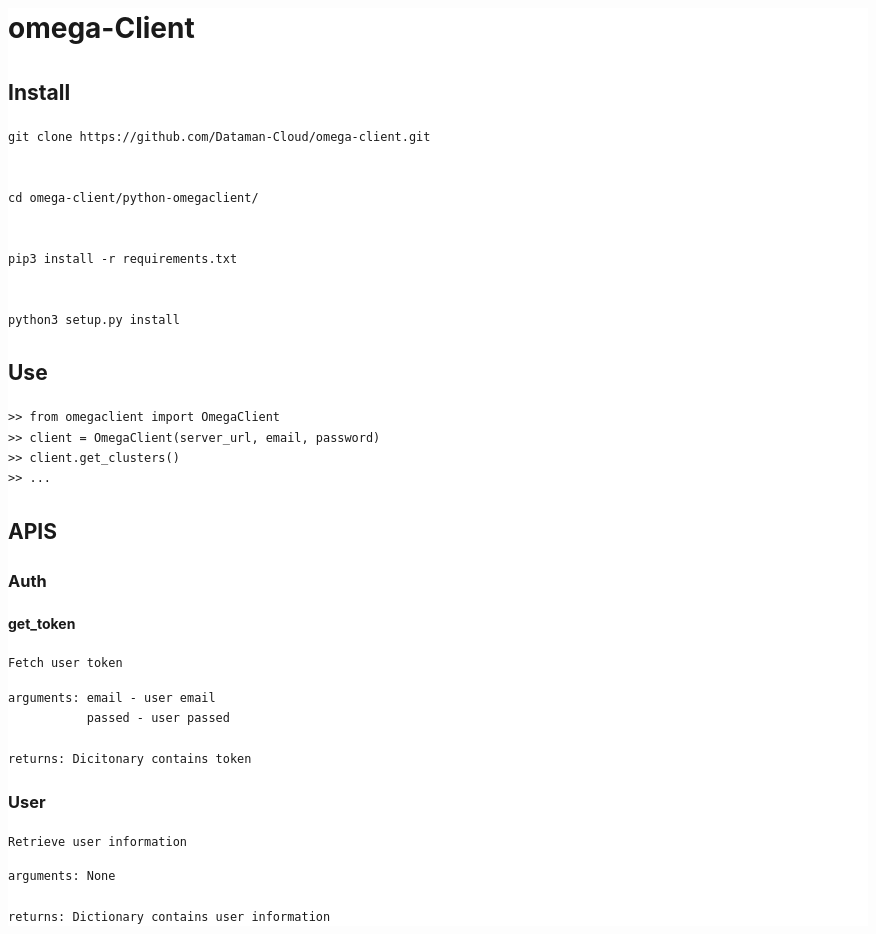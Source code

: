 # omega-Client


## Install

``` 
git clone https://github.com/Dataman-Cloud/omega-client.git
   
    
cd omega-client/python-omegaclient/ 
   
    
pip3 install -r requirements.txt
    
    
python3 setup.py install
```   
    
## Use

```
>> from omegaclient import OmegaClient
>> client = OmegaClient(server_url, email, password)
>> client.get_clusters()
>> ...
```
## APIS

### Auth

#### get_token
```
Fetch user token
```
```
arguments: email - user email
           passed - user passed
           
returns: Dicitonary contains token
```

### User
```
Retrieve user information
```
```
arguments: None

returns: Dictionary contains user information
```
